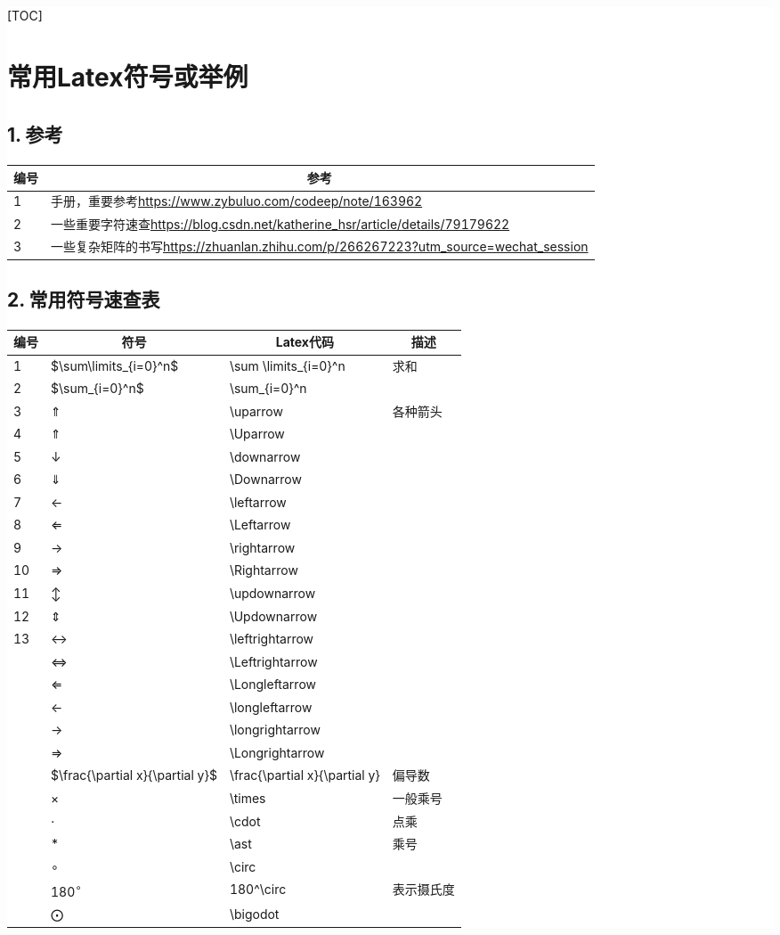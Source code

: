 
[TOC]

# 常用Latex符号或举例

## 1. 参考

|编号|参考|
|---|---|
|1|手册，重要参考<https://www.zybuluo.com/codeep/note/163962>|
|2|一些重要字符速查<https://blog.csdn.net/katherine_hsr/article/details/79179622>|
|3|一些复杂矩阵的书写<https://zhuanlan.zhihu.com/p/266267223?utm_source=wechat_session>|

## 2. 常用符号速查表

|编号|符号|Latex代码|描述|
|---|---|---|---|
|1|$\sum\limits_{i=0}^n$|\sum \limits_{i=0}^n|求和|
|2|$\sum_{i=0}^n$|\sum_{i=0}^n||
|3|$\Uparrow$|\uparrow|各种箭头|
|4|$\Uparrow$|\Uparrow||
|5|$\downarrow$|\downarrow||
|6|$\Downarrow$|\Downarrow||
|7|$\leftarrow$|\leftarrow||
|8|$\Leftarrow$|\Leftarrow||
|9|$\rightarrow$|\rightarrow||
|10|$\Rightarrow$|\Rightarrow||
|11|$\updownarrow$|\updownarrow||
|12|$\Updownarrow$|\Updownarrow||
|13|$\leftrightarrow$|\leftrightarrow||
||$\Leftrightarrow$|\Leftrightarrow||
||$\Longleftarrow$|\Longleftarrow||
||$\longleftarrow$|\longleftarrow||
||$\longrightarrow$|\longrightarrow||
||$\Longrightarrow$|\Longrightarrow||
||$\frac{\partial x}{\partial y}$|\frac{\partial x}{\partial y}|偏导数|
||$\times$|\times|一般乘号|
||$\cdot$|\cdot|点乘|
||$\ast$|\ast|乘号|
||$\circ$|\circ||
||$180^\circ$|180^\circ|表示摄氏度|
||$\bigodot$|\bigodot||